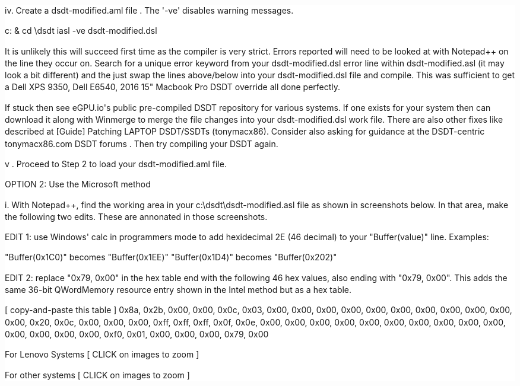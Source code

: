 
iv. Create a dsdt-modified.aml file . The  '-ve' disables warning messages.

c: & cd \dsdt
iasl -ve dsdt-modified.dsl
 

It is unlikely this will succeed first time as the compiler is very strict. Errors reported will need to be looked at with Notepad++ on the line they occur on. Search for a unique error keyword from your dsdt-modified.dsl error line within dsdt-modified.asl (it may look a bit different) and the just swap the lines above/below into your dsdt-modified.dsl file and compile. This was sufficient to get a Dell XPS 9350, Dell E6540, 2016 15" Macbook Pro DSDT override all done perfectly.

 

If stuck then see eGPU.io's public pre-compiled DSDT repository for various systems. If one exists for your system then can download it along with Winmerge  to merge the file changes into your dsdt-modified.dsl work file. There are also other fixes like described at [Guide] Patching LAPTOP DSDT/SSDTs (tonymacx86). Consider also asking for guidance at the DSDT-centric tonymacx86.com DSDT forums . Then try compiling your DSDT again.

 

v . Proceed to Step 2 to load your dsdt-modified.aml file.

 


OPTION 2: Use the Microsoft method
 

 i. With Notepad++, find the working area in your c:\dsdt\dsdt-modified.asl file as shown in screenshots below. In that area, make the following two edits. These are annonated in those screenshots.

 

EDIT 1: use Windows' calc in programmers mode to add hexidecimal 2E (46 decimal) to your "Buffer(value)" line. Examples:

"Buffer(0x1C0)" becomes "Buffer(0x1EE)"
"Buffer(0x1D4)" becomes "Buffer(0x202)"

EDIT 2: replace "0x79, 0x00" in the hex table end with the following 46 hex values, also ending with "0x79, 0x00". This adds the same 36-bit QWordMemory resource entry shown in the Intel method but as a hex table.

 

[ copy-and-paste this table ]
0x8a, 0x2b, 0x00, 0x00, 0x0c, 0x03, 0x00, 0x00, 0x00, 0x00, 0x00, 0x00,
0x00, 0x00, 0x00, 0x00, 0x00, 0x20, 0x0c, 0x00, 0x00, 0x00, 0xff, 0xff,
0xff, 0x0f, 0x0e, 0x00, 0x00, 0x00, 0x00, 0x00, 0x00, 0x00, 0x00, 0x00,
0x00, 0x00, 0x00, 0x00, 0x00, 0xf0, 0x01, 0x00, 0x00, 0x00, 0x79, 0x00   
 

For Lenovo Systems [ CLICK on images to zoom ]

	 	


 

 

For other systems [ CLICK on images to zoom ]

	 	